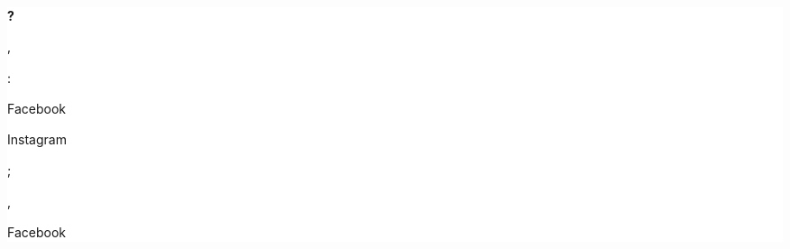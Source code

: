  

 

 

 

 

**?**

 

 

 

 

 

 

 

 

 

, 

 

 

 

 

: 

 

 

 Facebook 

 

 

 

 Instagram

 

 

 

 

 

 

 

 

 

;

 

 

 

, 

 

 Facebook 

